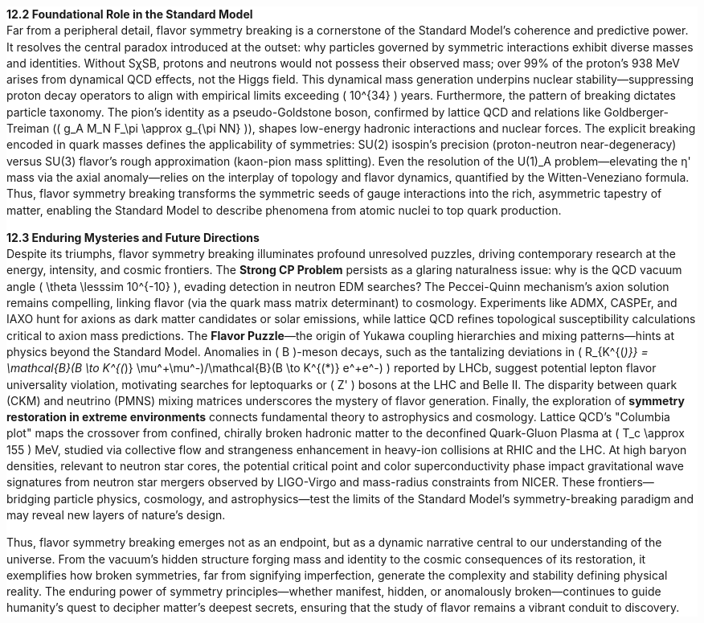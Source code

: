 **12.2 Foundational Role in the Standard Model**  
Far from a peripheral detail, flavor symmetry breaking is a cornerstone of the Standard Model’s coherence and predictive power. It resolves the central paradox introduced at the outset: why particles governed by symmetric interactions exhibit diverse masses and identities. Without SχSB, protons and neutrons would not possess their observed mass; over 99% of the proton’s 938 MeV arises from dynamical QCD effects, not the Higgs field. This dynamical mass generation underpins nuclear stability—suppressing proton decay operators to align with empirical limits exceeding \( 10^{34} \) years. Furthermore, the pattern of breaking dictates particle taxonomy. The pion’s identity as a pseudo-Goldstone boson, confirmed by lattice QCD and relations like Goldberger-Treiman (\( g_A M_N F_\pi \approx g_{\pi NN} \)), shapes low-energy hadronic interactions and nuclear forces. The explicit breaking encoded in quark masses defines the applicability of symmetries: SU(2) isospin’s precision (proton-neutron near-degeneracy) versus SU(3) flavor’s rough approximation (kaon-pion mass splitting). Even the resolution of the U(1)_A problem—elevating the η' mass via the axial anomaly—relies on the interplay of topology and flavor dynamics, quantified by the Witten-Veneziano formula. Thus, flavor symmetry breaking transforms the symmetric seeds of gauge interactions into the rich, asymmetric tapestry of matter, enabling the Standard Model to describe phenomena from atomic nuclei to top quark production.

**12.3 Enduring Mysteries and Future Directions**  
Despite its triumphs, flavor symmetry breaking illuminates profound unresolved puzzles, driving contemporary research at the energy, intensity, and cosmic frontiers. The **Strong CP Problem** persists as a glaring naturalness issue: why is the QCD vacuum angle \( \theta \lesssim 10^{-10} \), evading detection in neutron EDM searches? The Peccei-Quinn mechanism’s axion solution remains compelling, linking flavor (via the quark mass matrix determinant) to cosmology. Experiments like ADMX, CASPEr, and IAXO hunt for axions as dark matter candidates or solar emissions, while lattice QCD refines topological susceptibility calculations critical to axion mass predictions. The **Flavor Puzzle**—the origin of Yukawa coupling hierarchies and mixing patterns—hints at physics beyond the Standard Model. Anomalies in \( B \)-meson decays, such as the tantalizing deviations in \( R_{K^{(*)}} = \mathcal{B}(B \to K^{(*)} \mu^+\mu^-)/\mathcal{B}(B \to K^{(*)} e^+e^-) \) reported by LHCb, suggest potential lepton flavor universality violation, motivating searches for leptoquarks or \( Z' \) bosons at the LHC and Belle II. The disparity between quark (CKM) and neutrino (PMNS) mixing matrices underscores the mystery of flavor generation. Finally, the exploration of **symmetry restoration in extreme environments** connects fundamental theory to astrophysics and cosmology. Lattice QCD’s "Columbia plot" maps the crossover from confined, chirally broken hadronic matter to the deconfined Quark-Gluon Plasma at \( T_c \approx 155 \) MeV, studied via collective flow and strangeness enhancement in heavy-ion collisions at RHIC and the LHC. At high baryon densities, relevant to neutron star cores, the potential critical point and color superconductivity phase impact gravitational wave signatures from neutron star mergers observed by LIGO-Virgo and mass-radius constraints from NICER. These frontiers—bridging particle physics, cosmology, and astrophysics—test the limits of the Standard Model’s symmetry-breaking paradigm and may reveal new layers of nature’s design.

Thus, flavor symmetry breaking emerges not as an endpoint, but as a dynamic narrative central to our understanding of the universe. From the vacuum’s hidden structure forging mass and identity to the cosmic consequences of its restoration, it exemplifies how broken symmetries, far from signifying imperfection, generate the complexity and stability defining physical reality. The enduring power of symmetry principles—whether manifest, hidden, or anomalously broken—continues to guide humanity’s quest to decipher matter’s deepest secrets, ensuring that the study of flavor remains a vibrant conduit to discovery.